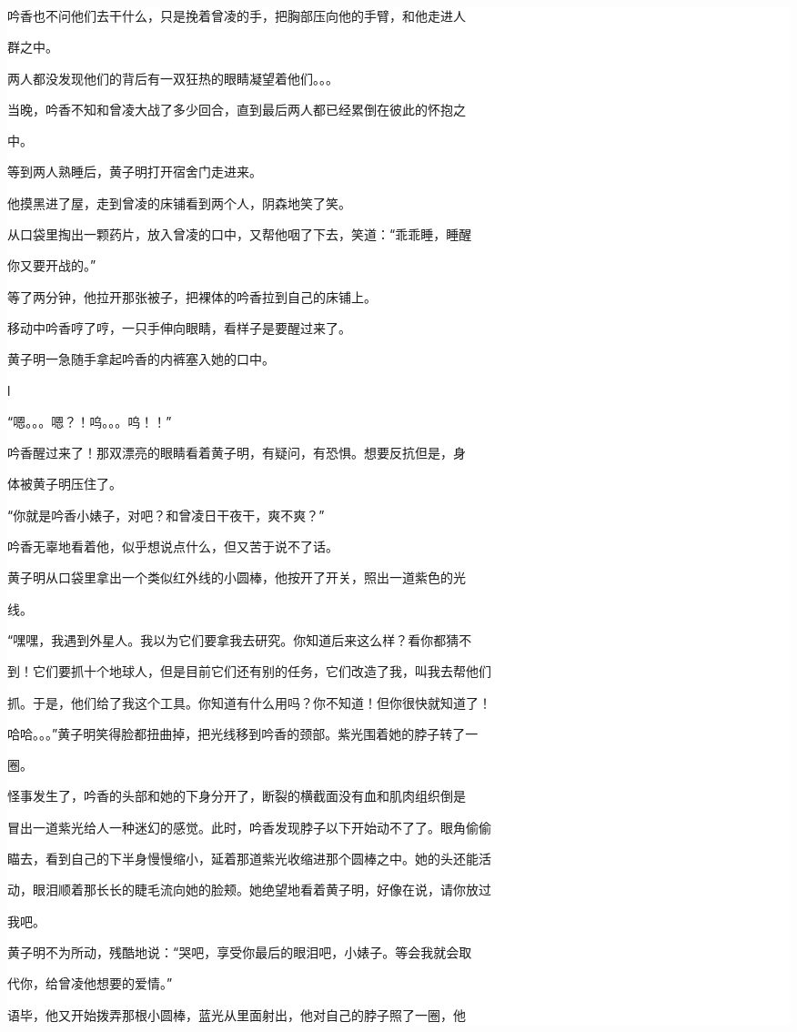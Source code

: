吟香也不问他们去干什么，只是挽着曾凌的手，把胸部压向他的手臂，和他走进人

群之中。

两人都没发现他们的背后有一双狂热的眼睛凝望着他们。。。

当晚，吟香不知和曾凌大战了多少回合，直到最后两人都已经累倒在彼此的怀抱之

中。

等到两人熟睡后，黄子明打开宿舍门走进来。

他摸黑进了屋，走到曾凌的床铺看到两个人，阴森地笑了笑。

从口袋里掏出一颗药片，放入曾凌的口中，又帮他咽了下去，笑道：“乖乖睡，睡醒

你又要开战的。”

等了两分钟，他拉开那张被子，把裸体的吟香拉到自己的床铺上。

移动中吟香哼了哼，一只手伸向眼睛，看样子是要醒过来了。

黄子明一急随手拿起吟香的内裤塞入她的口中。

l

“嗯。。。嗯？！呜。。。呜！！”

吟香醒过来了！那双漂亮的眼睛看着黄子明，有疑问，有恐惧。想要反抗但是，身

体被黄子明压住了。

“你就是吟香小婊子，对吧？和曾凌日干夜干，爽不爽？”

吟香无辜地看着他，似乎想说点什么，但又苦于说不了话。

黄子明从口袋里拿出一个类似红外线的小圆棒，他按开了开关，照出一道紫色的光

线。

“嘿嘿，我遇到外星人。我以为它们要拿我去研究。你知道后来这么样？看你都猜不

到！它们要抓十个地球人，但是目前它们还有别的任务，它们改造了我，叫我去帮他们

抓。于是，他们给了我这个工具。你知道有什么用吗？你不知道！但你很快就知道了！

哈哈。。。”黄子明笑得脸都扭曲掉，把光线移到吟香的颈部。紫光围着她的脖子转了一

圈。

怪事发生了，吟香的头部和她的下身分开了，断裂的横截面没有血和肌肉组织倒是

冒出一道紫光给人一种迷幻的感觉。此时，吟香发现脖子以下开始动不了了。眼角偷偷

瞄去，看到自己的下半身慢慢缩小，延着那道紫光收缩进那个圆棒之中。她的头还能活

动，眼泪顺着那长长的睫毛流向她的脸颊。她绝望地看着黄子明，好像在说，请你放过

我吧。

黄子明不为所动，残酷地说：“哭吧，享受你最后的眼泪吧，小婊子。等会我就会取

代你，给曾凌他想要的爱情。”

语毕，他又开始拨弄那根小圆棒，蓝光从里面射出，他对自己的脖子照了一圈，他
